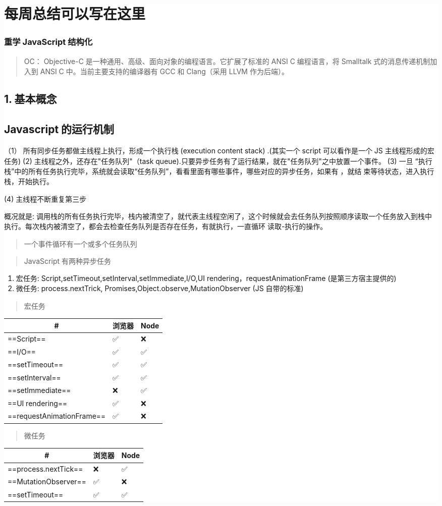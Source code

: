 # 每周总结可以写在这里

### 重学 JavaScript 结构化

> OC： Objective-C 是一种通用、高级、面向对象的编程语言。它扩展了标准的 ANSI C 编程语言，将 Smalltalk 式的消息传递机制加入到 ANSI C 中。当前主要支持的编译器有 GCC 和 Clang（采用 LLVM 作为后端）。

## 1. 基本概念

## Javascript 的运行机制

（1） 所有同步任务都做主线程上执行，形成一个执行栈 (execution content stack) .(其实一个 script 可以看作是一个 JS 主线程形成的宏任务)
(2) 主线程之外，还存在"任务队列"（task queue).只要异步任务有了运行结果，就在"任务队列"之中放置一个事件。
(3) 一旦 “执行栈”中的所有任务执行完毕，系统就会读取“任务队列”，看看里面有哪些事件，哪些对应的异步任务，如果有 ，就结 束等待状态，进入执行栈，开始执行。

(4) 主线程不断重复第三步

概况就是: 调用栈的所有任务执行完毕，栈内被清空了，就代表主线程空闲了，这个时候就会去任务队列按照顺序读取一个任务放入到栈中执行。每次栈内被清空了，都会去检查任务队列是否存在任务，有就执行，一直循环 读取-执行的操作。

> 一个事件循环有一个或多个任务队列

> JavaScript 有两种异步任务

1.  宏任务: Script,setTimeout,setInterval,setImmediate,I/O,UI rendering，requestAnimationFrame (是第三方宿主提供的)
2.  微任务: process.nextTrick, Promises,Object.observe,MutationObserver (JS 自带的标准)

> 宏任务

| #                         | 浏览器 | Node |
| ------------------------- | ------ | ---- |
| ==Script==                | ✅     | ❌   |
| ==I/O==                   | ✅     | ✅   |
| ==setTimeout==            | ✅     | ✅   |
| ==setInterval==           | ✅     | ✅   |
| ==setImmediate==          | ❌     | ✅   |
| ==UI rendering==          | ✅     | ❌   |
| ==requestAnimationFrame== | ✅     | ❌   |

> 微任务

| #                    | 浏览器 | Node |
| -------------------- | ------ | ---- |
| ==process.nextTick== | ❌     | ✅   |
| ==MutationObserver== | ✅     | ❌   |
| ==setTimeout==       | ✅     | ✅   |
